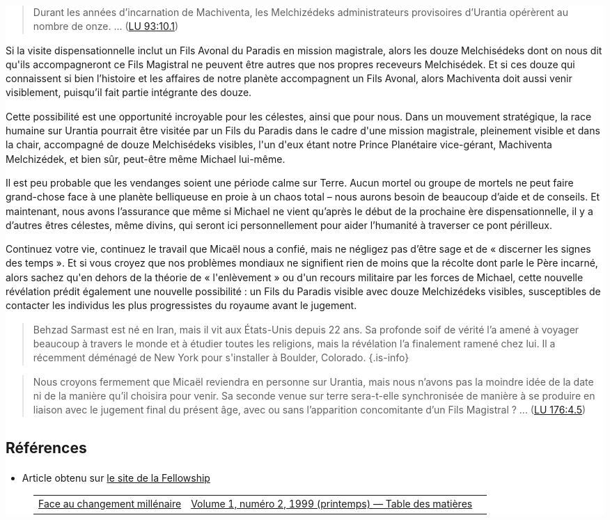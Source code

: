 > Durant les années d’incarnation de Machiventa, les Melchizédeks administrateurs provisoires d’Urantia opérèrent au nombre de onze. ... (<a id="a99_138"></a>[LU 93:10.1](/fr/The_Urantia_Book/93#p10_1))

Si la visite dispensationnelle inclut un Fils Avonal du Paradis en mission magistrale, alors les douze Melchisédeks dont on nous dit qu'ils accompagneront ce Fils Magistral ne peuvent être autres que nos propres receveurs Melchisédek. Et si ces douze qui connaissent si bien l’histoire et les affaires de notre planète accompagnent un Fils Avonal, alors Machiventa doit aussi venir visiblement, puisqu’il fait partie intégrante des douze. 

Cette possibilité est une opportunité incroyable pour les célestes, ainsi que pour nous. Dans un mouvement stratégique, la race humaine sur Urantia pourrait être visitée par un Fils du Paradis dans le cadre d'une mission magistrale, pleinement visible et dans la chair, accompagné de douze Melchisédeks visibles, l'un d'eux étant notre Prince Planétaire vice-gérant, Machiventa Melchizédek, et bien sûr, peut-être même Michael lui-même. 

Il est peu probable que les vendanges soient une période calme sur Terre. Aucun mortel ou groupe de mortels ne peut faire grand-chose face à une planète belliqueuse en proie à un chaos total – nous aurons besoin de beaucoup d’aide et de conseils. Et maintenant, nous avons l’assurance que même si Michael ne vient qu’après le début de la prochaine ère dispensationnelle, il y a d’autres êtres célestes, même divins, qui seront ici personnellement pour aider l’humanité à traverser ce pont périlleux. 

Continuez votre vie, continuez le travail que Micaël nous a confié, mais ne négligez pas d’être sage et de « discerner les signes des temps ». Et si vous croyez que nos problèmes mondiaux ne signifient rien de moins que la récolte dont parle le Père incarné, alors sachez qu'en dehors de la théorie de « l'enlèvement » ou d'un recours militaire par les forces de Michael, cette nouvelle révélation prédit également une nouvelle possibilité : un Fils du Paradis visible avec douze Melchizédeks visibles, susceptibles de contacter les individus les plus progressistes du royaume avant le jugement. 

> Behzad Sarmast est né en Iran, mais il vit aux États-Unis depuis 22 ans. Sa profonde soif de vérité l’a amené à voyager beaucoup à travers le monde et à étudier toutes les religions, mais la révélation l’a finalement ramené chez lui. Il a récemment déménagé de New York pour s'installer à Boulder, Colorado.
{.is-info}

> Nous croyons fermement que Micaël reviendra en personne sur Urantia, mais nous n’avons pas la moindre idée de la date ni de la manière qu’il choisira pour venir. Sa seconde venue sur terre sera-t-elle synchronisée de manière à se produire en liaison avec le jugement final du présent âge, avec ou sans l’apparition concomitante d’un Fils Magistral ? ... (<a id="a112_357"></a>[LU 176:4.5](/fr/The_Urantia_Book/176#p4_5))

## Références

- Article obtenu sur [le site de la Fellowship](https://urantia-book.org/archive/newsletters/herald/)



<figure class="table chapter-navigator">
  <table>
    <tbody>
      <tr>
        <td>
        <a href="/fr/article/Byron_Belitsos/On_facing_millenial_change">
          <span class="mdi mdi-arrow-left-drop-circle"></span><span class="pl-2">Face au changement millénaire</span>
        </a>
        </td>
        <td>
        <a href="/fr/index/articles_herald#volume-1-numéro-2-1999-printemps">
          <span class="mdi mdi-book-open-variant"></span><span class="pl-2">Volume 1, numéro 2, 1999 (printemps) — Table des matières</span>
        </a>
        </td>
        <td>
        <a href="/fr/article/Henry_Begemann/Springtime_a_study_of_the_future">